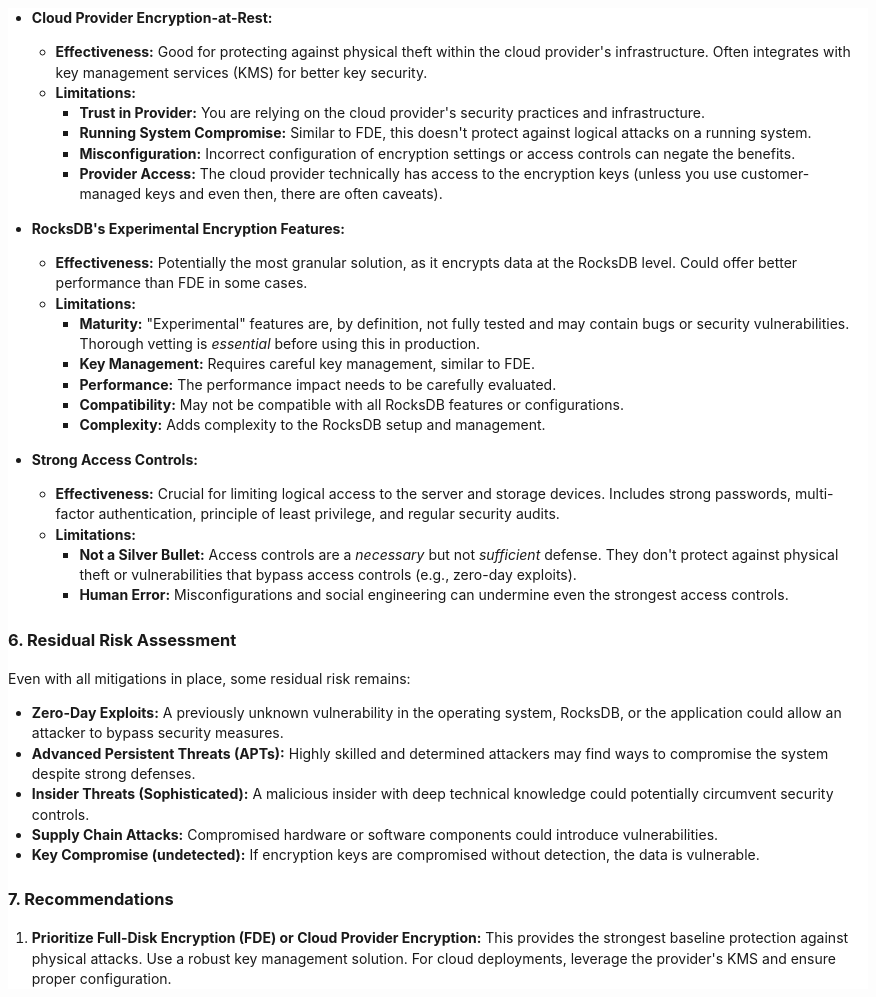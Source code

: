 *   **Cloud Provider Encryption-at-Rest:**
    *   **Effectiveness:**  Good for protecting against physical theft within the cloud provider's infrastructure.  Often integrates with key management services (KMS) for better key security.
    *   **Limitations:**
        *   **Trust in Provider:**  You are relying on the cloud provider's security practices and infrastructure.
        *   **Running System Compromise:**  Similar to FDE, this doesn't protect against logical attacks on a running system.
        *   **Misconfiguration:**  Incorrect configuration of encryption settings or access controls can negate the benefits.
        *   **Provider Access:**  The cloud provider technically has access to the encryption keys (unless you use customer-managed keys and even then, there are often caveats).

*   **RocksDB's Experimental Encryption Features:**
    *   **Effectiveness:**  Potentially the most granular solution, as it encrypts data at the RocksDB level.  Could offer better performance than FDE in some cases.
    *   **Limitations:**
        *   **Maturity:**  "Experimental" features are, by definition, not fully tested and may contain bugs or security vulnerabilities.  Thorough vetting is *essential* before using this in production.
        *   **Key Management:**  Requires careful key management, similar to FDE.
        *   **Performance:**  The performance impact needs to be carefully evaluated.
        *   **Compatibility:**  May not be compatible with all RocksDB features or configurations.
        *   **Complexity:**  Adds complexity to the RocksDB setup and management.

*   **Strong Access Controls:**
    *   **Effectiveness:**  Crucial for limiting logical access to the server and storage devices.  Includes strong passwords, multi-factor authentication, principle of least privilege, and regular security audits.
    *   **Limitations:**
        *   **Not a Silver Bullet:**  Access controls are a *necessary* but not *sufficient* defense.  They don't protect against physical theft or vulnerabilities that bypass access controls (e.g., zero-day exploits).
        *   **Human Error:**  Misconfigurations and social engineering can undermine even the strongest access controls.

### 6. Residual Risk Assessment

Even with all mitigations in place, some residual risk remains:

*   **Zero-Day Exploits:**  A previously unknown vulnerability in the operating system, RocksDB, or the application could allow an attacker to bypass security measures.
*   **Advanced Persistent Threats (APTs):**  Highly skilled and determined attackers may find ways to compromise the system despite strong defenses.
*   **Insider Threats (Sophisticated):**  A malicious insider with deep technical knowledge could potentially circumvent security controls.
*   **Supply Chain Attacks:**  Compromised hardware or software components could introduce vulnerabilities.
*   **Key Compromise (undetected):** If encryption keys are compromised without detection, the data is vulnerable.

### 7. Recommendations

1.  **Prioritize Full-Disk Encryption (FDE) or Cloud Provider Encryption:**  This provides the strongest baseline protection against physical attacks.  Use a robust key management solution.  For cloud deployments, leverage the provider's KMS and ensure proper configuration.
